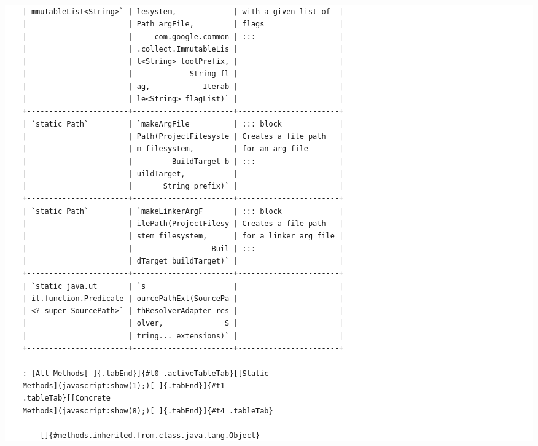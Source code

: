         | mmutableList<String>` | lesystem,             | with a given list of  |
        |                       | Path argFile,         | flags                 |
        |                       |     com.google.common | :::                   |
        |                       | .collect.ImmutableLis |                       |
        |                       | t<String> toolPrefix, |                       |
        |                       |             String fl |                       |
        |                       | ag,            Iterab |                       |
        |                       | le<String> flagList)` |                       |
        +-----------------------+-----------------------+-----------------------+
        | `static Path`         | `makeArgFile          | ::: block             |
        |                       | Path​(ProjectFilesyste | Creates a file path   |
        |                       | m filesystem,         | for an arg file       |
        |                       |         BuildTarget b | :::                   |
        |                       | uildTarget,           |                       |
        |                       |       String prefix)` |                       |
        +-----------------------+-----------------------+-----------------------+
        | `static Path`         | `makeLinkerArgF       | ::: block             |
        |                       | ilePath​(ProjectFilesy | Creates a file path   |
        |                       | stem filesystem,      | for a linker arg file |
        |                       |                  Buil | :::                   |
        |                       | dTarget buildTarget)` |                       |
        +-----------------------+-----------------------+-----------------------+
        | `static java.ut       | `s                    |                       |
        | il.function.Predicate | ourcePathExt​(SourcePa |                       |
        | <? super SourcePath>` | thResolverAdapter res |                       |
        |                       | olver,              S |                       |
        |                       | tring... extensions)` |                       |
        +-----------------------+-----------------------+-----------------------+

        : [All Methods[ ]{.tabEnd}]{#t0 .activeTableTab}[[Static
        Methods](javascript:show(1);)[ ]{.tabEnd}]{#t1
        .tableTab}[[Concrete
        Methods](javascript:show(8);)[ ]{.tabEnd}]{#t4 .tableTab}

        -   []{#methods.inherited.from.class.java.lang.Object}
